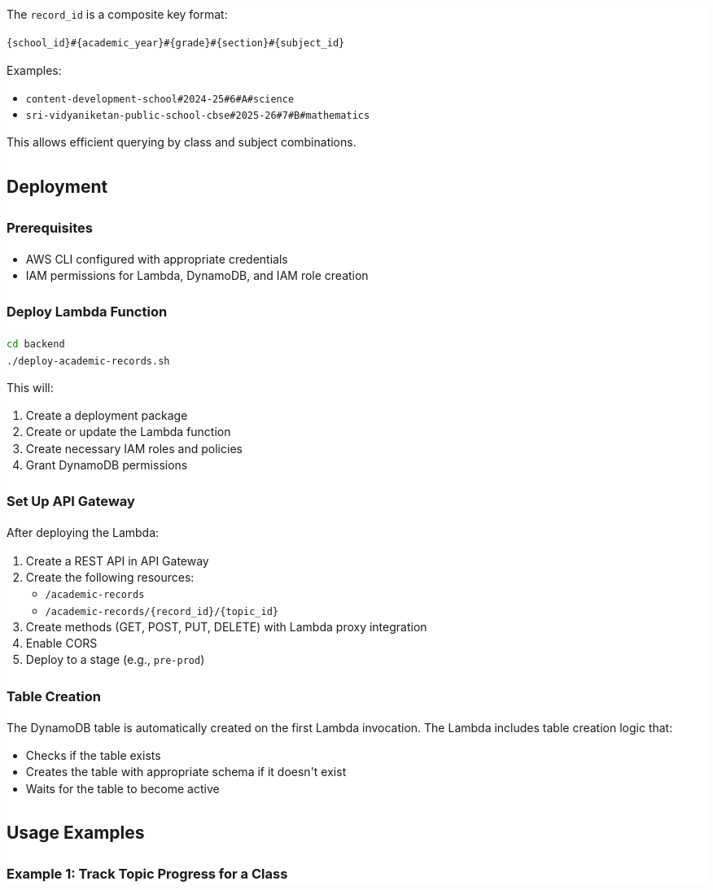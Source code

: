 The `record_id` is a composite key format:
```
{school_id}#{academic_year}#{grade}#{section}#{subject_id}
```

Examples:
- `content-development-school#2024-25#6#A#science`
- `sri-vidyaniketan-public-school-cbse#2025-26#7#B#mathematics`

This allows efficient querying by class and subject combinations.

## Deployment

### Prerequisites
- AWS CLI configured with appropriate credentials
- IAM permissions for Lambda, DynamoDB, and IAM role creation

### Deploy Lambda Function

```bash
cd backend
./deploy-academic-records.sh
```

This will:
1. Create a deployment package
2. Create or update the Lambda function
3. Create necessary IAM roles and policies
4. Grant DynamoDB permissions

### Set Up API Gateway

After deploying the Lambda:

1. Create a REST API in API Gateway
2. Create the following resources:
   - `/academic-records`
   - `/academic-records/{record_id}/{topic_id}`
3. Create methods (GET, POST, PUT, DELETE) with Lambda proxy integration
4. Enable CORS
5. Deploy to a stage (e.g., `pre-prod`)

### Table Creation

The DynamoDB table is automatically created on the first Lambda invocation. The Lambda includes table creation logic that:
- Checks if the table exists
- Creates the table with appropriate schema if it doesn't exist
- Waits for the table to become active

## Usage Examples

### Example 1: Track Topic Progress for a Class
